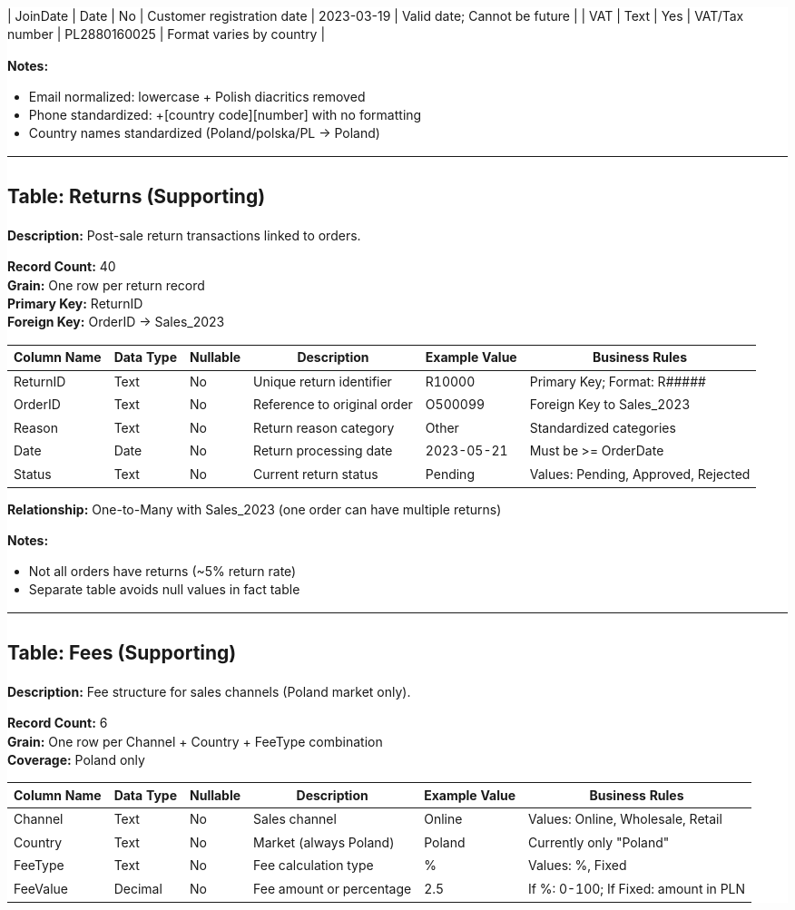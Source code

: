 | JoinDate | Date | No | Customer registration date | 2023-03-19 | Valid date; Cannot be future |
| VAT | Text | Yes | VAT/Tax number | PL2880160025 | Format varies by country |

**Notes:**
- Email normalized: lowercase + Polish diacritics removed
- Phone standardized: +[country code][number] with no formatting
- Country names standardized (Poland/polska/PL → Poland)

---

## Table: Returns (Supporting)

**Description:** Post-sale return transactions linked to orders.

**Record Count:** 40  
**Grain:** One row per return record  
**Primary Key:** ReturnID  
**Foreign Key:** OrderID → Sales_2023  

| Column Name | Data Type | Nullable | Description | Example Value | Business Rules |
|-------------|-----------|----------|-------------|---------------|----------------|
| ReturnID | Text | No | Unique return identifier | R10000 | Primary Key; Format: R##### |
| OrderID | Text | No | Reference to original order | O500099 | Foreign Key to Sales_2023 |
| Reason | Text | No | Return reason category | Other | Standardized categories |
| Date | Date | No | Return processing date | 2023-05-21 | Must be >= OrderDate |
| Status | Text | No | Current return status | Pending | Values: Pending, Approved, Rejected |

**Relationship:** One-to-Many with Sales_2023 (one order can have multiple returns)

**Notes:**
- Not all orders have returns (~5% return rate)
- Separate table avoids null values in fact table

---

## Table: Fees (Supporting)

**Description:** Fee structure for sales channels (Poland market only).

**Record Count:** 6  
**Grain:** One row per Channel + Country + FeeType combination  
**Coverage:** Poland only  

| Column Name | Data Type | Nullable | Description | Example Value | Business Rules |
|-------------|-----------|----------|-------------|---------------|----------------|
| Channel | Text | No | Sales channel | Online | Values: Online, Wholesale, Retail |
| Country | Text | No | Market (always Poland) | Poland | Currently only "Poland" |
| FeeType | Text | No | Fee calculation type | % | Values: %, Fixed |
| FeeValue | Decimal | No | Fee amount or percentage | 2.5 | If %: 0-100; If Fixed: amount in PLN |
